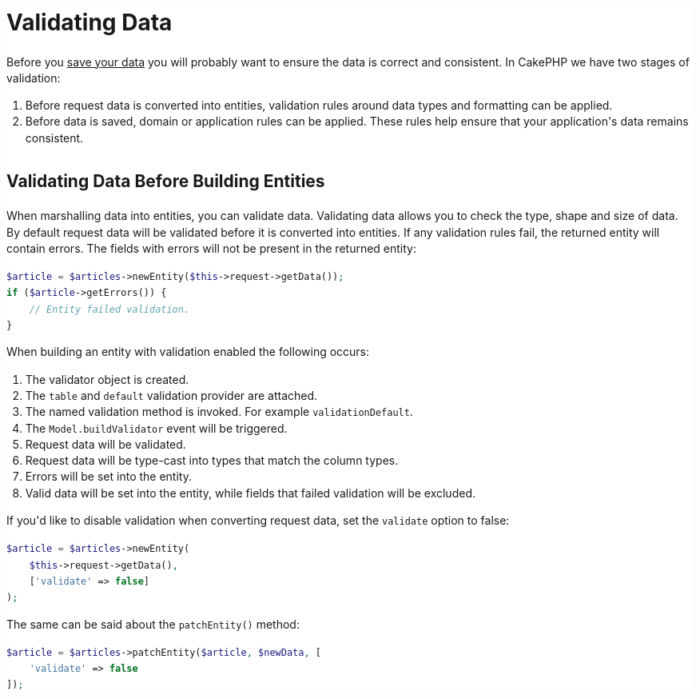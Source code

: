 # Validating Data

Before you [save your data](../orm/saving-data.md) you
will probably want to ensure the data is correct and consistent. In CakePHP we
have two stages of validation:

1.  Before request data is converted into entities, validation rules around
    data types and formatting can be applied.
2.  Before data is saved, domain or application rules can be applied. These rules
    help ensure that your application's data remains consistent.

<a id="validating-request-data"></a>

## Validating Data Before Building Entities

When marshalling data into entities, you can validate data. Validating data
allows you to check the type, shape and size of data. By default request data
will be validated before it is converted into entities.
If any validation rules fail, the returned entity will contain errors. The
fields with errors will not be present in the returned entity:

``` php
$article = $articles->newEntity($this->request->getData());
if ($article->getErrors()) {
    // Entity failed validation.
}
```

When building an entity with validation enabled the following occurs:

1.  The validator object is created.
2.  The `table` and `default` validation provider are attached.
3.  The named validation method is invoked. For example `validationDefault`.
4.  The `Model.buildValidator` event will be triggered.
5.  Request data will be validated.
6.  Request data will be type-cast into types that match the column types.
7.  Errors will be set into the entity.
8.  Valid data will be set into the entity, while fields that failed validation
    will be excluded.

If you'd like to disable validation when converting request data, set the
`validate` option to false:

``` php
$article = $articles->newEntity(
    $this->request->getData(),
    ['validate' => false]
);
```

The same can be said about the `patchEntity()` method:

``` php
$article = $articles->patchEntity($article, $newData, [
    'validate' => false
]);
```
